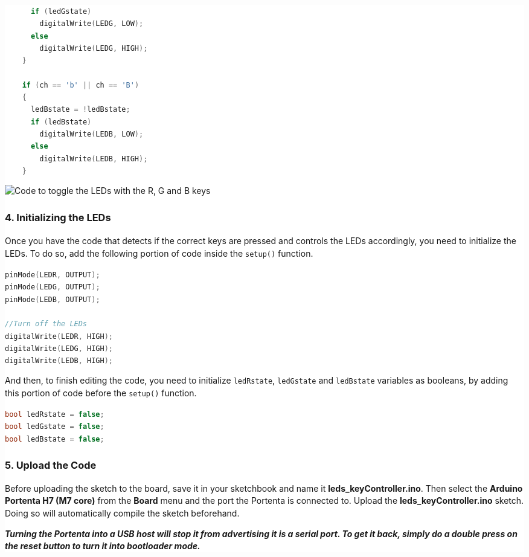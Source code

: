 ```cpp
      if (ledGstate)
        digitalWrite(LEDG, LOW);
      else
        digitalWrite(LEDG, HIGH);
    }

    if (ch == 'b' || ch == 'B')
    {
      ledBstate = !ledBstate;
      if (ledBstate)
        digitalWrite(LEDB, LOW);
      else
        digitalWrite(LEDB, HIGH);
    }
```

![Code to toggle the LEDs with the R, G and B keys](assets/por_ard_usbh_detecting_keys.png)

### 4. Initializing the LEDs

Once you have the code that detects if the correct keys are pressed and controls the LEDs accordingly, you need to initialize the LEDs. To do so, add the following portion of code inside the `setup()` function.
```cpp
pinMode(LEDR, OUTPUT);
pinMode(LEDG, OUTPUT);
pinMode(LEDB, OUTPUT);

//Turn off the LEDs
digitalWrite(LEDR, HIGH);
digitalWrite(LEDG, HIGH);
digitalWrite(LEDB, HIGH);
```

And then, to finish editing the code, you need to initialize `ledRstate`, `ledGstate` and `ledBstate` variables as booleans, by adding this portion of code before the `setup()` function.

```cpp
bool ledRstate = false;
bool ledGstate = false;
bool ledBstate = false;
```

### 5. Upload the Code

Before uploading the sketch to the board, save it  in your sketchbook and name it **leds_keyController.ino**. Then select the **Arduino Portenta H7 (M7 core)** from the **Board** menu and the port the Portenta is connected to. Upload the **leds_keyController.ino** sketch. Doing so will automatically compile the sketch beforehand.

***Turning the Portenta into a USB host will stop it from advertising it is a serial port. To get it back, simply do a double press on the reset button to turn it into bootloader mode.***
